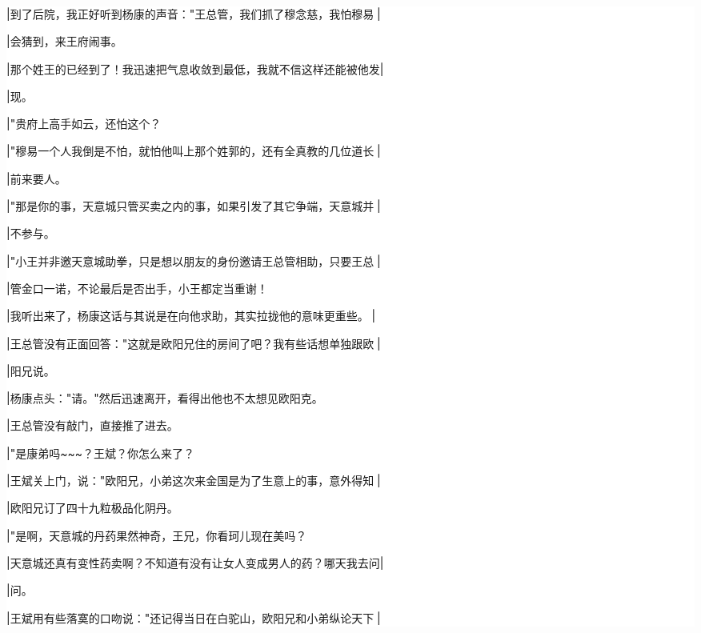 |到了后院，我正好听到杨康的声音："王总管，我们抓了穆念慈，我怕穆易 |

|会猜到，来王府闹事。

|那个姓王的已经到了！我迅速把气息收敛到最低，我就不信这样还能被他发|

|现。

|"贵府上高手如云，还怕这个？

|"穆易一个人我倒是不怕，就怕他叫上那个姓郭的，还有全真教的几位道长 |

|前来要人。

|"那是你的事，天意城只管买卖之内的事，如果引发了其它争端，天意城并 |

|不参与。

|"小王并非邀天意城助拳，只是想以朋友的身份邀请王总管相助，只要王总 |

|管金口一诺，不论最后是否出手，小王都定当重谢！

|我听出来了，杨康这话与其说是在向他求助，其实拉拢他的意味更重些。 |

|王总管没有正面回答："这就是欧阳兄住的房间了吧？我有些话想单独跟欧 |

|阳兄说。

|杨康点头："请。"然后迅速离开，看得出他也不太想见欧阳克。

|王总管没有敲门，直接推了进去。

|"是康弟吗~~~？王斌？你怎么来了？

|王斌关上门，说："欧阳兄，小弟这次来金国是为了生意上的事，意外得知 |

|欧阳兄订了四十九粒极品化阴丹。

|"是啊，天意城的丹药果然神奇，王兄，你看珂儿现在美吗？

|天意城还真有变性药卖啊？不知道有没有让女人变成男人的药？哪天我去问|

|问。

|王斌用有些落寞的口吻说："还记得当日在白驼山，欧阳兄和小弟纵论天下 |
